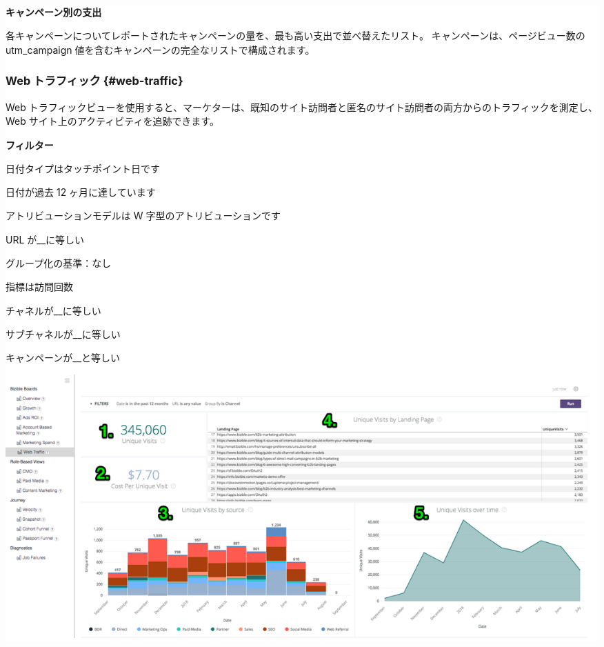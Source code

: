 **キャンペーン別の支出**

各キャンペーンについてレポートされたキャンペーンの量を、最も高い支出で並べ替えたリスト。 キャンペーンは、ページビュー数の utm_campaign 値を含むキャンペーンの完全なリストで構成されます。

### Web トラフィック {#web-traffic}

Web トラフィックビューを使用すると、マーケターは、既知のサイト訪問者と匿名のサイト訪問者の両方からのトラフィックを測定し、Web サイト上のアクティビティを追跡できます。

**フィルター**

日付タイプはタッチポイント日です

日付が過去 12 ヶ月に達しています

アトリビューションモデルは W 字型のアトリビューションです

URL が__に等しい

グループ化の基準：なし

指標は訪問回数

チャネルが__に等しい

サブチャネルが__に等しい

キャンペーンが__と等しい

![](assets/definitions-and-encyclopedia-8.png)
